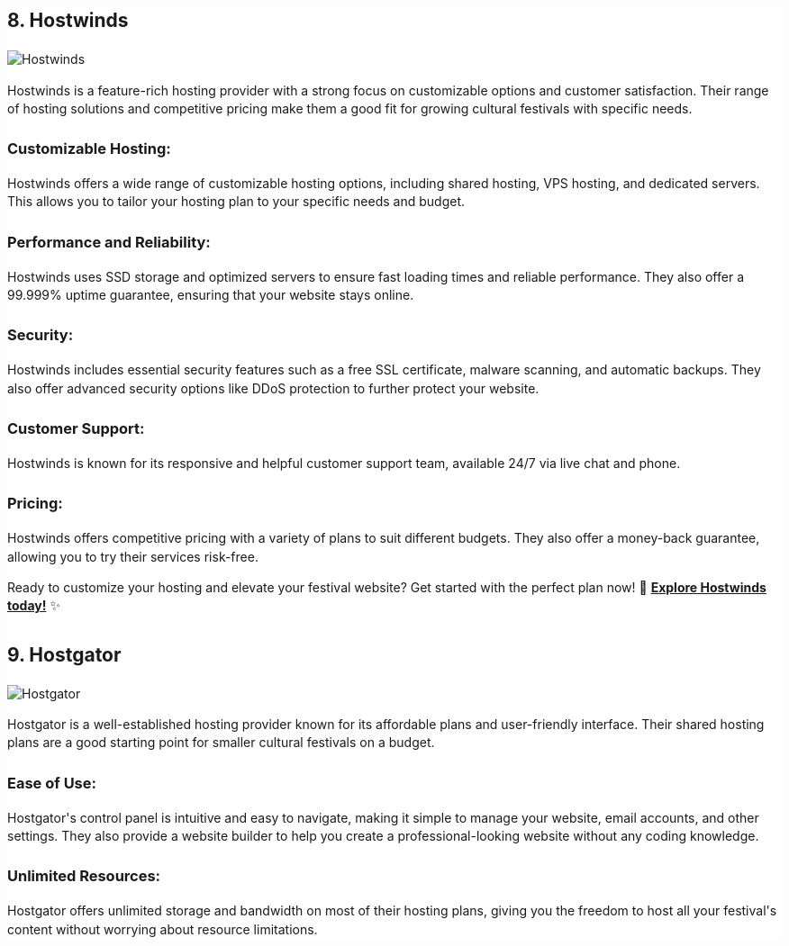 ## 8. Hostwinds

![Hostwinds](https://i.imgur.com/53aSNXx.jpeg "Hostwinds Hosting")

Hostwinds is a feature-rich hosting provider with a strong focus on customizable options and customer satisfaction. Their range of hosting solutions and competitive pricing make them a good fit for growing cultural festivals with specific needs.

### Customizable Hosting:
Hostwinds offers a wide range of customizable hosting options, including shared hosting, VPS hosting, and dedicated servers. This allows you to tailor your hosting plan to your specific needs and budget.

### Performance and Reliability:
Hostwinds uses SSD storage and optimized servers to ensure fast loading times and reliable performance. They also offer a 99.999% uptime guarantee, ensuring that your website stays online.

### Security:
Hostwinds includes essential security features such as a free SSL certificate, malware scanning, and automatic backups. They also offer advanced security options like DDoS protection to further protect your website.

### Customer Support:
Hostwinds is known for its responsive and helpful customer support team, available 24/7 via live chat and phone.

### Pricing:
Hostwinds offers competitive pricing with a variety of plans to suit different budgets. They also offer a money-back guarantee, allowing you to try their services risk-free.

Ready to customize your hosting and elevate your festival website?  Get started with the perfect plan now!  🚀 [**Explore Hostwinds today!**](https://snipitx.com/hostwinds-jy) ✨

## 9. Hostgator

![Hostgator](https://i.imgur.com/BcVkH57.jpeg "Hostgator Hosting")

Hostgator is a well-established hosting provider known for its affordable plans and user-friendly interface. Their shared hosting plans are a good starting point for smaller cultural festivals on a budget.

### Ease of Use:
Hostgator's control panel is intuitive and easy to navigate, making it simple to manage your website, email accounts, and other settings. They also provide a website builder to help you create a professional-looking website without any coding knowledge.

### Unlimited Resources:
Hostgator offers unlimited storage and bandwidth on most of their hosting plans, giving you the freedom to host all your festival's content without worrying about resource limitations.
